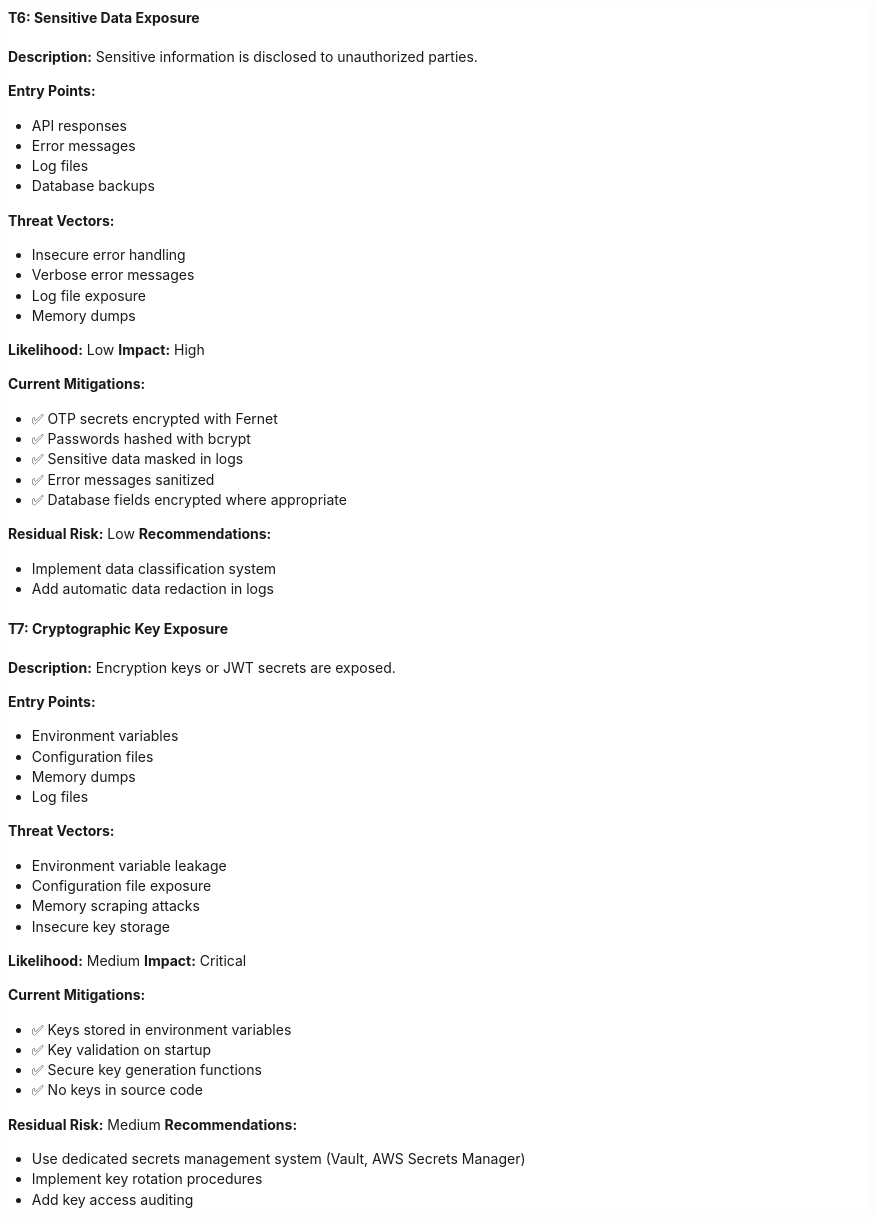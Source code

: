 #### T6: Sensitive Data Exposure
**Description:** Sensitive information is disclosed to unauthorized parties.

**Entry Points:**
- API responses
- Error messages
- Log files
- Database backups

**Threat Vectors:**
- Insecure error handling
- Verbose error messages
- Log file exposure
- Memory dumps

**Likelihood:** Low
**Impact:** High

**Current Mitigations:**
- ✅ OTP secrets encrypted with Fernet
- ✅ Passwords hashed with bcrypt
- ✅ Sensitive data masked in logs
- ✅ Error messages sanitized
- ✅ Database fields encrypted where appropriate

**Residual Risk:** Low
**Recommendations:**
- Implement data classification system
- Add automatic data redaction in logs

#### T7: Cryptographic Key Exposure
**Description:** Encryption keys or JWT secrets are exposed.

**Entry Points:**
- Environment variables
- Configuration files
- Memory dumps
- Log files

**Threat Vectors:**
- Environment variable leakage
- Configuration file exposure
- Memory scraping attacks
- Insecure key storage

**Likelihood:** Medium
**Impact:** Critical

**Current Mitigations:**
- ✅ Keys stored in environment variables
- ✅ Key validation on startup
- ✅ Secure key generation functions
- ✅ No keys in source code

**Residual Risk:** Medium
**Recommendations:**
- Use dedicated secrets management system (Vault, AWS Secrets Manager)
- Implement key rotation procedures
- Add key access auditing
